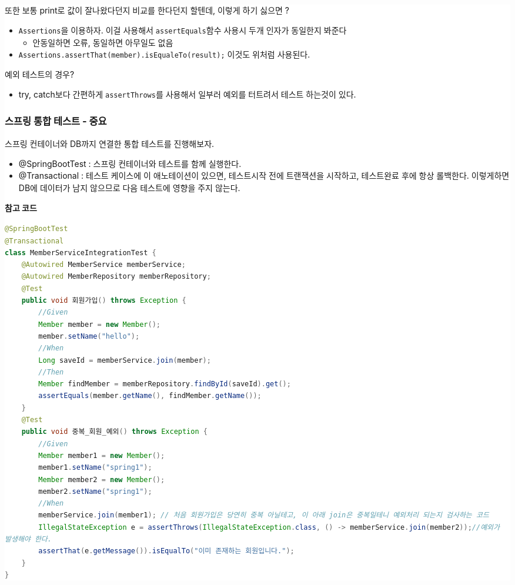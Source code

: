 또한 보통 print로 값이 잘나왔다던지 비교를 한다던지 할텐데, 이렇게 하기 싫으면 ?

* `Assertions`을 이용하자. 이걸 사용해서 `assertEquals`함수 사용시 두개 인자가 동일한지 봐준다
  * 안동일하면 오류, 동일하면 아무일도 없음
* `Assertions.assertThat(member).isEqualeTo(result);` 이것도 위처럼 사용된다.

예외 테스트의 경우?

* try, catch보다 간편하게 `assertThrows`를 사용해서 일부러 예외를 터트려서 테스트 하는것이 있다.



### 스프링 통합 테스트 - 중요

스프링 컨테이너와 DB까지 연결한 통합 테스트를 진행해보자.

* @SpringBootTest : 스프링 컨테이너와 테스트를 함께 실행한다.
* @Transactional : 테스트 케이스에 이 애노테이션이 있으면, 테스트시작 전에 트랜잭션을 시작하고, 
  테스트완료 후에 항상 롤백한다. 이렇게하면 DB에 데이터가 남지 않으므로 다음 테스트에 영향을 주지 
  않는다.



**참고 코드**

```java
@SpringBootTest
@Transactional
class MemberServiceIntegrationTest {
    @Autowired MemberService memberService;
    @Autowired MemberRepository memberRepository;
    @Test
    public void 회원가입() throws Exception {
        //Given
        Member member = new Member();
        member.setName("hello");
        //When
        Long saveId = memberService.join(member);
        //Then
        Member findMember = memberRepository.findById(saveId).get();
        assertEquals(member.getName(), findMember.getName());
    }
    @Test
    public void 중복_회원_예외() throws Exception {
        //Given
        Member member1 = new Member();
        member1.setName("spring1");
        Member member2 = new Member();
        member2.setName("spring1");
        //When
        memberService.join(member1); // 처음 회원가입은 당연히 중복 아닐테고, 이 아래 join은 중복일테니 예외처리 되는지 검사하는 코드
        IllegalStateException e = assertThrows(IllegalStateException.class, () -> memberService.join(member2));//예외가 발생해야 한다.
        assertThat(e.getMessage()).isEqualTo("이미 존재하는 회원입니다.");
    }
}
```
